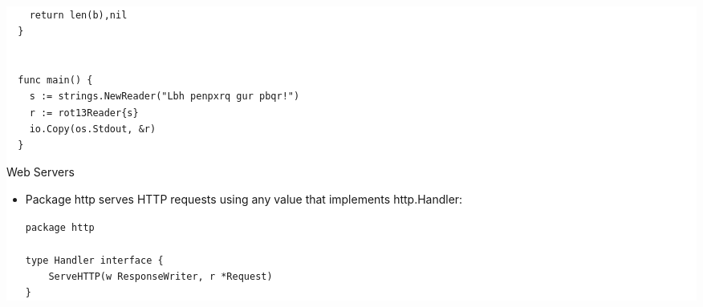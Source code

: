       	return len(b),nil
      }


      func main() {
      	s := strings.NewReader("Lbh penpxrq gur pbqr!")
      	r := rot13Reader{s}
      	io.Copy(os.Stdout, &r)
      }

Web Servers
* Package http serves HTTP requests using any value that implements http.Handler:

      package http

      type Handler interface {
          ServeHTTP(w ResponseWriter, r *Request)
      }
